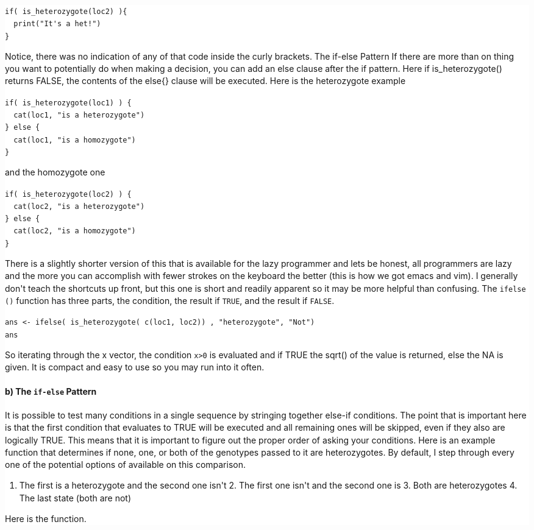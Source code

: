 ```text
if( is_heterozygote(loc2) ){
  print("It's a het!")
}
```

Notice, there was no indication of any of that code inside the curly brackets. The if-else Pattern If there are more than on thing you want to potentially do when making a decision, you can add an else clause after the if pattern. Here if is\_heterozygote\(\) returns FALSE, the contents of the else{} clause will be executed. Here is the heterozygote example

```text
if( is_heterozygote(loc1) ) {
  cat(loc1, "is a heterozygote")
} else {
  cat(loc1, "is a homozygote")
}
```

and the homozygote one

```text
if( is_heterozygote(loc2) ) {
  cat(loc2, "is a heterozygote")
} else {
  cat(loc2, "is a homozygote")
}
```

There is a slightly shorter version of this that is available for the lazy programmer and lets be honest, all programmers are lazy and the more you can accomplish with fewer strokes on the keyboard the better \(this is how we got emacs and vim\). I generally don't teach the shortcuts up front, but this one is short and readily apparent so it may be more helpful than confusing. The `ifelse()` function has three parts, the condition, the result if `TRUE`, and the result if `FALSE`.

```text
ans <- ifelse( is_heterozygote( c(loc1, loc2)) , "heterozygote", "Not")
ans
```

So iterating through the x vector, the condition `x>0` is evaluated and if TRUE the sqrt\(\) of the value is returned, else the NA is given. It is compact and easy to use so you may run into it often.

#### b\) The `if-else` Pattern

It is possible to test many conditions in a single sequence by stringing together else-if conditions. The point that is important here is that the first condition that evaluates to TRUE will be executed and all remaining ones will be skipped, even if they also are logically TRUE. This means that it is important to figure out the proper order of asking your conditions. Here is an example function that determines if none, one, or both of the genotypes passed to it are heterozygotes. By default, I step through every one of the potential options of available on this comparison.  
1. The first is a heterozygote and the second one isn't 2. The first one isn't and the second one is 3. Both are heterozygotes 4. The last state \(both are not\)

Here is the function.
